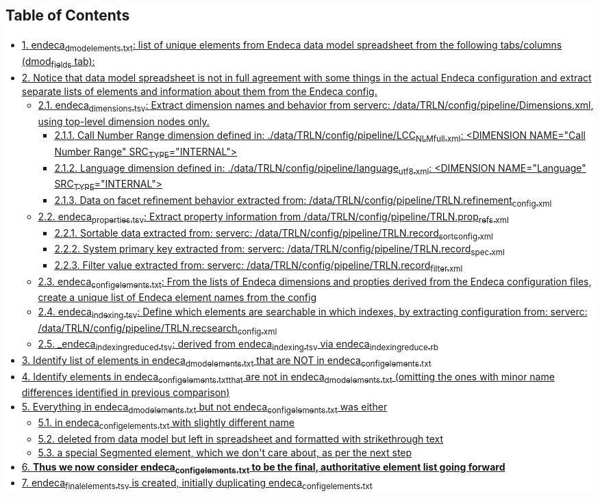 <div id="table-of-contents">
<h2>Table of Contents</h2>
<div id="text-table-of-contents">
<ul>
<li><a href="#orgd29825b">1. endeca<sub>dmod</sub><sub>elements.txt</sub>: list of unique elements from Endeca data model spreadsheet from the following tabs/columns (dmod<sub>fields</sub> tab):</a></li>
<li><a href="#orge2e0b80">2. Notice that data model spreadsheet is not in full agreement with some things in the actual Endeca configuration and extract separate lists of elements and information about them from the Endeca config.</a>
<ul>
<li><a href="#orgeeb09d8">2.1. endeca<sub>dimensions.tsv</sub>: Extract dimension names and behavior from serverc: /data/TRLN/config/pipeline/Dimensions.xml, using top-level dimension nodes only.</a>
<ul>
<li><a href="#org4495df2">2.1.1. Call Number Range dimension defined in: ./data/TRLN/config/pipeline/LCC<sub>NLM</sub><sub>full.xml</sub>:  &lt;DIMENSION NAME="Call Number Range" SRC<sub>TYPE</sub>="INTERNAL"&gt;</a></li>
<li><a href="#org0752b18">2.1.2. Language dimension defined in: ./data/TRLN/config/pipeline/language<sub>utf8.xml</sub>:  &lt;DIMENSION NAME="Language" SRC<sub>TYPE</sub>="INTERNAL"&gt;</a></li>
<li><a href="#org7e4d1bc">2.1.3. Data on facet refinement behavior extracted from: /data/TRLN/config/pipeline/TRLN.refinement<sub>config.xml</sub></a></li>
</ul>
</li>
<li><a href="#orge56d135">2.2. endeca<sub>properties.tsv</sub>: Extract property information from /data/TRLN/config/pipeline/TRLN.prop<sub>refs.xml</sub></a>
<ul>
<li><a href="#orgfc00613">2.2.1. Sortable data extracted from: serverc: /data/TRLN/config/pipeline/TRLN.record<sub>sort</sub><sub>config.xml</sub></a></li>
<li><a href="#orgc9c997e">2.2.2. System primary key extracted from: serverc: /data/TRLN/config/pipeline/TRLN.record<sub>spec.xml</sub></a></li>
<li><a href="#org6531860">2.2.3. Filter value extracted from: serverc: /data/TRLN/config/pipeline/TRLN.record<sub>filter.xml</sub></a></li>
</ul>
</li>
<li><a href="#org05c1219">2.3. endeca<sub>config</sub><sub>elements.txt</sub>: From the lists of Endeca dimensions and propties derived from the Endeca configuration files, create a unique list of Endeca element names from the config</a></li>
<li><a href="#orge506f5f">2.4. endeca<sub>indexing.tsv</sub>: Define which elements are searchable in which indexes, by extracting configuration from: serverc: /data/TRLN/config/pipeline/TRLN.recsearch<sub>config.xml</sub></a></li>
<li><a href="#org4ba1963">2.5. _endeca<sub>indexing</sub><sub>reduced.tsv</sub>: derived from endeca<sub>indexing.tsv</sub> via endeca<sub>indexing</sub><sub>reduce.rb</sub></a></li>
</ul>
</li>
<li><a href="#org28b4f5e">3. Identify list of elements in endeca<sub>dmod</sub><sub>elements.txt</sub> that are NOT in endeca<sub>config</sub><sub>elements.txt</sub></a></li>
<li><a href="#org281edf5">4. Identify elements in endeca<sub>config</sub><sub>elements.txtthat</sub> are not in endeca<sub>dmod</sub><sub>elements.txt</sub> (omitting the ones with minor name differences identified in previous comparison)</a></li>
<li><a href="#org4391eb8">5. Everything in endeca<sub>dmod</sub><sub>elements.txt</sub> but not endeca<sub>config</sub><sub>elements.txt</sub> was either</a>
<ul>
<li><a href="#orga97a7da">5.1. in endeca<sub>config</sub><sub>elements.txt</sub> with slightly different name</a></li>
<li><a href="#org1f34be9">5.2. deleted from data model but left in spreadsheet and formatted with strikethrough text</a></li>
<li><a href="#orgf841726">5.3. a special Segmented element, which we don't care about, as per the next step</a></li>
</ul>
</li>
<li><a href="#orgb1bafcf">6. <b>Thus we now consider endeca<sub>config</sub><sub>elements.txt</sub> to be the final, authoritative element list going forward</b></a></li>
<li><a href="#org28321af">7. endeca<sub>final</sub><sub>elements.tsv</sub> is created, initially duplicating endeca<sub>config</sub><sub>elements.txt</sub></a>
